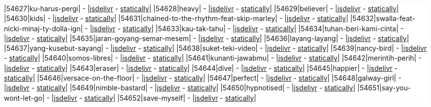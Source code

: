 |54627|ku-harus-pergi| - |[jsdelivr](https://cdn.jsdelivr.net/gh/dbchord/c6-3-6/50001-55000/54501-55000/ku-harus-pergi.png) - [statically](https://cdn.statically.io/gh/dbchord/c6-3-6/i/50001-55000/54501-55000/ku-harus-pergi.png)|
|54628|heavy| - |[jsdelivr](https://cdn.jsdelivr.net/gh/dbchord/c6-3-6/50001-55000/54501-55000/heavy.png) - [statically](https://cdn.statically.io/gh/dbchord/c6-3-6/i/50001-55000/54501-55000/heavy.png)|
|54629|believer| - |[jsdelivr](https://cdn.jsdelivr.net/gh/dbchord/c6-3-6/50001-55000/54501-55000/believer.png) - [statically](https://cdn.statically.io/gh/dbchord/c6-3-6/i/50001-55000/54501-55000/believer.png)|
|54630|kids| - |[jsdelivr](https://cdn.jsdelivr.net/gh/dbchord/c6-3-6/50001-55000/54501-55000/kids.png) - [statically](https://cdn.statically.io/gh/dbchord/c6-3-6/i/50001-55000/54501-55000/kids.png)|
|54631|chained-to-the-rhythm-feat-skip-marley| - |[jsdelivr](https://cdn.jsdelivr.net/gh/dbchord/c6-3-6/50001-55000/54501-55000/chained-to-the-rhythm-feat-skip-marley.png) - [statically](https://cdn.statically.io/gh/dbchord/c6-3-6/i/50001-55000/54501-55000/chained-to-the-rhythm-feat-skip-marley.png)|
|54632|swalla-feat-nicki-minaj-ty-dolla-ign| - |[jsdelivr](https://cdn.jsdelivr.net/gh/dbchord/c6-3-6/50001-55000/54501-55000/swalla-feat-nicki-minaj-ty-dolla-ign.png) - [statically](https://cdn.statically.io/gh/dbchord/c6-3-6/i/50001-55000/54501-55000/swalla-feat-nicki-minaj-ty-dolla-ign.png)|
|54633|kau-tak-tahu| - |[jsdelivr](https://cdn.jsdelivr.net/gh/dbchord/c6-3-6/50001-55000/54501-55000/kau-tak-tahu.png) - [statically](https://cdn.statically.io/gh/dbchord/c6-3-6/i/50001-55000/54501-55000/kau-tak-tahu.png)|
|54634|tuhan-beri-kami-cinta| - |[jsdelivr](https://cdn.jsdelivr.net/gh/dbchord/c6-3-6/50001-55000/54501-55000/tuhan-beri-kami-cinta.png) - [statically](https://cdn.statically.io/gh/dbchord/c6-3-6/i/50001-55000/54501-55000/tuhan-beri-kami-cinta.png)|
|54635|jaran-goyang-semar-mesem| - |[jsdelivr](https://cdn.jsdelivr.net/gh/dbchord/c6-3-6/50001-55000/54501-55000/jaran-goyang-semar-mesem.png) - [statically](https://cdn.statically.io/gh/dbchord/c6-3-6/i/50001-55000/54501-55000/jaran-goyang-semar-mesem.png)|
|54636|layang-layang| - |[jsdelivr](https://cdn.jsdelivr.net/gh/dbchord/c6-3-6/50001-55000/54501-55000/layang-layang.png) - [statically](https://cdn.statically.io/gh/dbchord/c6-3-6/i/50001-55000/54501-55000/layang-layang.png)|
|54637|yang-kusebut-sayang| - |[jsdelivr](https://cdn.jsdelivr.net/gh/dbchord/c6-3-6/50001-55000/54501-55000/yang-kusebut-sayang.png) - [statically](https://cdn.statically.io/gh/dbchord/c6-3-6/i/50001-55000/54501-55000/yang-kusebut-sayang.png)|
|54638|suket-teki-video| - |[jsdelivr](https://cdn.jsdelivr.net/gh/dbchord/c6-3-6/50001-55000/54501-55000/suket-teki-video.png) - [statically](https://cdn.statically.io/gh/dbchord/c6-3-6/i/50001-55000/54501-55000/suket-teki-video.png)|
|54639|nancy-bird| - |[jsdelivr](https://cdn.jsdelivr.net/gh/dbchord/c6-3-6/50001-55000/54501-55000/nancy-bird.png) - [statically](https://cdn.statically.io/gh/dbchord/c6-3-6/i/50001-55000/54501-55000/nancy-bird.png)|
|54640|somos-libres| - |[jsdelivr](https://cdn.jsdelivr.net/gh/dbchord/c6-3-6/50001-55000/54501-55000/somos-libres.png) - [statically](https://cdn.statically.io/gh/dbchord/c6-3-6/i/50001-55000/54501-55000/somos-libres.png)|
|54641|kunanti-jawabmu| - |[jsdelivr](https://cdn.jsdelivr.net/gh/dbchord/c6-3-6/50001-55000/54501-55000/kunanti-jawabmu.png) - [statically](https://cdn.statically.io/gh/dbchord/c6-3-6/i/50001-55000/54501-55000/kunanti-jawabmu.png)|
|54642|merintih-perih| - |[jsdelivr](https://cdn.jsdelivr.net/gh/dbchord/c6-3-6/50001-55000/54501-55000/merintih-perih.png) - [statically](https://cdn.statically.io/gh/dbchord/c6-3-6/i/50001-55000/54501-55000/merintih-perih.png)|
|54643|eraser| - |[jsdelivr](https://cdn.jsdelivr.net/gh/dbchord/c6-3-6/50001-55000/54501-55000/eraser.png) - [statically](https://cdn.statically.io/gh/dbchord/c6-3-6/i/50001-55000/54501-55000/eraser.png)|
|54644|dive| - |[jsdelivr](https://cdn.jsdelivr.net/gh/dbchord/c6-3-6/50001-55000/54501-55000/dive.png) - [statically](https://cdn.statically.io/gh/dbchord/c6-3-6/i/50001-55000/54501-55000/dive.png)|
|54645|happier| - |[jsdelivr](https://cdn.jsdelivr.net/gh/dbchord/c6-3-6/50001-55000/54501-55000/happier.png) - [statically](https://cdn.statically.io/gh/dbchord/c6-3-6/i/50001-55000/54501-55000/happier.png)|
|54646|versace-on-the-floor| - |[jsdelivr](https://cdn.jsdelivr.net/gh/dbchord/c6-3-6/50001-55000/54501-55000/versace-on-the-floor.png) - [statically](https://cdn.statically.io/gh/dbchord/c6-3-6/i/50001-55000/54501-55000/versace-on-the-floor.png)|
|54647|perfect| - |[jsdelivr](https://cdn.jsdelivr.net/gh/dbchord/c6-3-6/50001-55000/54501-55000/perfect.png) - [statically](https://cdn.statically.io/gh/dbchord/c6-3-6/i/50001-55000/54501-55000/perfect.png)|
|54648|galway-girl| - |[jsdelivr](https://cdn.jsdelivr.net/gh/dbchord/c6-3-6/50001-55000/54501-55000/galway-girl.png) - [statically](https://cdn.statically.io/gh/dbchord/c6-3-6/i/50001-55000/54501-55000/galway-girl.png)|
|54649|nimble-bastard| - |[jsdelivr](https://cdn.jsdelivr.net/gh/dbchord/c6-3-6/50001-55000/54501-55000/nimble-bastard.png) - [statically](https://cdn.statically.io/gh/dbchord/c6-3-6/i/50001-55000/54501-55000/nimble-bastard.png)|
|54650|hypnotised| - |[jsdelivr](https://cdn.jsdelivr.net/gh/dbchord/c6-3-6/50001-55000/54501-55000/hypnotised.png) - [statically](https://cdn.statically.io/gh/dbchord/c6-3-6/i/50001-55000/54501-55000/hypnotised.png)|
|54651|say-you-wont-let-go| - |[jsdelivr](https://cdn.jsdelivr.net/gh/dbchord/c6-3-6/50001-55000/54501-55000/say-you-wont-let-go.png) - [statically](https://cdn.statically.io/gh/dbchord/c6-3-6/i/50001-55000/54501-55000/say-you-wont-let-go.png)|
|54652|save-myself| - |[jsdelivr](https://cdn.jsdelivr.net/gh/dbchord/c6-3-6/50001-55000/54501-55000/save-myself.png) - [statically](https://cdn.statically.io/gh/dbchord/c6-3-6/i/50001-55000/54501-55000/save-myself.png)|